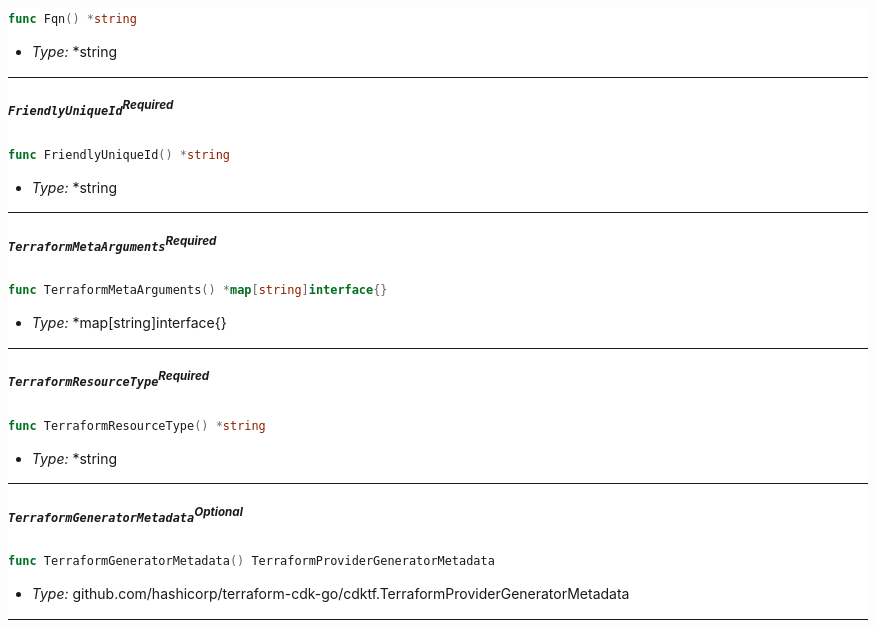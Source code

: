 ```go
func Fqn() *string
```

- *Type:* *string

---

##### `FriendlyUniqueId`<sup>Required</sup> <a name="FriendlyUniqueId" id="@cdktf/provider-vault.scepAuthBackendRole.ScepAuthBackendRole.property.friendlyUniqueId"></a>

```go
func FriendlyUniqueId() *string
```

- *Type:* *string

---

##### `TerraformMetaArguments`<sup>Required</sup> <a name="TerraformMetaArguments" id="@cdktf/provider-vault.scepAuthBackendRole.ScepAuthBackendRole.property.terraformMetaArguments"></a>

```go
func TerraformMetaArguments() *map[string]interface{}
```

- *Type:* *map[string]interface{}

---

##### `TerraformResourceType`<sup>Required</sup> <a name="TerraformResourceType" id="@cdktf/provider-vault.scepAuthBackendRole.ScepAuthBackendRole.property.terraformResourceType"></a>

```go
func TerraformResourceType() *string
```

- *Type:* *string

---

##### `TerraformGeneratorMetadata`<sup>Optional</sup> <a name="TerraformGeneratorMetadata" id="@cdktf/provider-vault.scepAuthBackendRole.ScepAuthBackendRole.property.terraformGeneratorMetadata"></a>

```go
func TerraformGeneratorMetadata() TerraformProviderGeneratorMetadata
```

- *Type:* github.com/hashicorp/terraform-cdk-go/cdktf.TerraformProviderGeneratorMetadata

---
